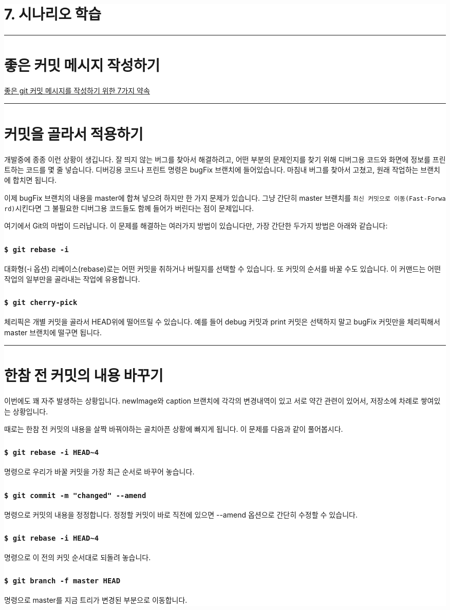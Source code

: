 # 7. 시나리오 학습

***

# 좋은 커밋 메시지 작성하기

[좋은 git 커밋 메시지를 작성하기 위한 7가지 약속](https://item4.github.io/2016-11-01/How-to-Write-a-Git-Commit-Message/)

***

# 커밋을 골라서 적용하기

개발중에 종종 이런 상황이 생깁니다. 잘 띄지 않는 버그를 찾아서 해결하려고, 어떤 부분의 문제인지를 찾기 위해 디버그용 코드와 화면에 정보를 프린트하는 코드를 몇 줄 넣습니다. 디버깅용 코드나 프린트 명령은 bugFix 브랜치에 들어있습니다. 마침내 버그를 찾아서 고쳤고, 원래 작업하는 브랜치에 합치면 됩니다.

이제 bugFix 브랜치의 내용을 master에 합쳐 넣으려 하지만 한 가지 문제가 있습니다. 그냥 간단히 master 브랜치를 `최신 커밋으로 이동(Fast-Forward)`시킨다면 그 불필요한 디버그용 코드들도 함께 들어가 버린다는 점이 문제입니다.

여기에서 Git의 마법이 드러납니다. 이 문제를 해결하는 여러가지 방법이 있습니다만, 가장 간단한 두가지 방법은 아래와 같습니다:

### `$ git rebase -i`

대화형(-i 옵션) 리베이스(rebase)로는 어떤 커밋을 취하거나 버릴지를 선택할 수 있습니다. 또 커밋의 순서를 바꿀 수도 있습니다. 이 커맨드는 어떤 작업의 일부만을 골라내는 작업에 유용합니다.

### `$ git cherry-pick`

체리픽은 개별 커밋을 골라서 HEAD위에 떨어뜨릴 수 있습니다. 예를 들어 debug 커밋과 print 커밋은 선택하지 말고 bugFix 커밋만을 체리픽해서 master 브랜치에 떨구면 됩니다.

***

# 한참 전 커밋의 내용 바꾸기

이번에도 꽤 자주 발생하는 상황입니다. newImage와 caption 브랜치에 각각의 변경내역이 있고 서로 약간 관련이 있어서, 저장소에 차례로 쌓여있는 상황입니다.

때로는 한참 전 커밋의 내용을 살짝 바꿔야하는 골치아픈 상황에 빠지게 됩니다. 이 문제를 다음과 같이 풀어봅시다.

### `$ git rebase -i HEAD~4`
명령으로 우리가 바꿀 커밋을 가장 최근 순서로 바꾸어 놓습니다.

### `$ git commit -m "changed" --amend`
명령으로 커밋의 내용을 정정합니다. 정정할 커밋이 바로 직전에 있으면 --amend 옵션으로 간단히 수정할 수 있습니다.

### `$ git rebase -i HEAD~4`
명령으로 이 전의 커밋 순서대로 되돌려 놓습니다.

### `$ git branch -f master HEAD`
명령으로 master를 지금 트리가 변경된 부분으로 이동합니다.
